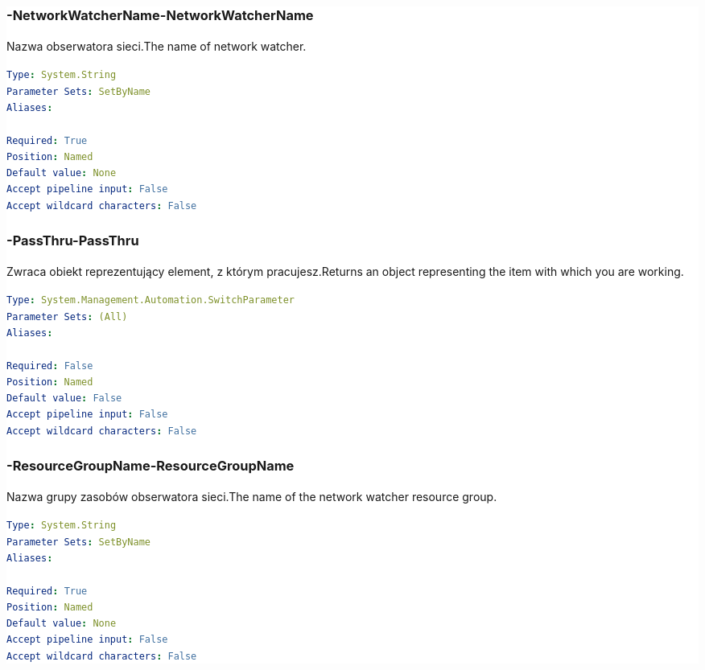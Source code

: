 ### <span data-ttu-id="b006f-128">-NetworkWatcherName</span><span class="sxs-lookup"><span data-stu-id="b006f-128">-NetworkWatcherName</span></span>
<span data-ttu-id="b006f-129">Nazwa obserwatora sieci.</span><span class="sxs-lookup"><span data-stu-id="b006f-129">The name of network watcher.</span></span>

```yaml
Type: System.String
Parameter Sets: SetByName
Aliases:

Required: True
Position: Named
Default value: None
Accept pipeline input: False
Accept wildcard characters: False
```

### <span data-ttu-id="b006f-130">-PassThru</span><span class="sxs-lookup"><span data-stu-id="b006f-130">-PassThru</span></span>
<span data-ttu-id="b006f-131">Zwraca obiekt reprezentujący element, z którym pracujesz.</span><span class="sxs-lookup"><span data-stu-id="b006f-131">Returns an object representing the item with which you are working.</span></span>

```yaml
Type: System.Management.Automation.SwitchParameter
Parameter Sets: (All)
Aliases:

Required: False
Position: Named
Default value: False
Accept pipeline input: False
Accept wildcard characters: False
```

### <span data-ttu-id="b006f-132">-ResourceGroupName</span><span class="sxs-lookup"><span data-stu-id="b006f-132">-ResourceGroupName</span></span>
<span data-ttu-id="b006f-133">Nazwa grupy zasobów obserwatora sieci.</span><span class="sxs-lookup"><span data-stu-id="b006f-133">The name of the network watcher resource group.</span></span>

```yaml
Type: System.String
Parameter Sets: SetByName
Aliases:

Required: True
Position: Named
Default value: None
Accept pipeline input: False
Accept wildcard characters: False
```
